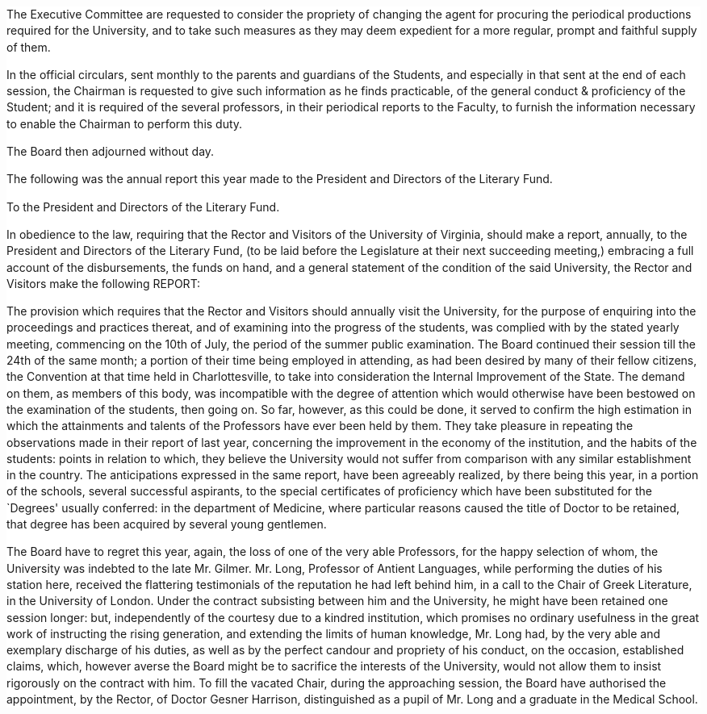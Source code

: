 The Executive Committee are requested to consider the propriety of changing the agent for procuring the periodical productions required for the University, and to take such measures as they may deem expedient for a more regular, prompt and faithful supply of them.

In the official circulars, sent monthly to the parents and guardians of the Students, and especially in that sent at the end of each session, the Chairman is requested to give such information as he finds practicable, of the general conduct & proficiency of the Student; and it is required of the several professors, in their periodical reports to the Faculty, to furnish the information necessary to enable the Chairman to perform this duty.

The Board then adjourned without day.

The following was the annual report this year made to the President and Directors of the Literary Fund.

To the President and Directors of the Literary Fund.

In obedience to the law, requiring that the Rector and Visitors of the University of Virginia, should make a report, annually, to the President and Directors of the Literary Fund, (to be laid before the Legislature at their next succeeding meeting,) embracing a full account of the disbursements, the funds on hand, and a general statement of the condition of the said University, the Rector and Visitors make the following REPORT:

The provision which requires that the Rector and Visitors should annually visit the University, for the purpose of enquiring into the proceedings and practices thereat, and of examining into the progress of the students, was complied with by the stated yearly meeting, commencing on the 10th of July, the period of the summer public examination. The Board continued their session till the 24th of the same month; a portion of their time being employed in attending, as had been desired by many of their fellow citizens, the Convention at that time held in Charlottesville, to take into consideration the Internal Improvement of the State. The demand on them, as members of this body, was incompatible with the degree of attention which would otherwise have been bestowed on the examination of the students, then going on. So far, however, as this could be done, it served to confirm the high estimation in which the attainments and talents of the Professors have ever been held by them. They take pleasure in repeating the observations made in their report of last year, concerning the improvement in the economy of the institution, and the habits of the students: points in relation to which, they believe the University would not suffer from comparison with any similar establishment in the country. The anticipations expressed in the same report, have been agreeably realized, by there being this year, in a portion of the schools, several successful aspirants, to the special certificates of proficiency which have been substituted for the \`Degrees' usually conferred: in the department of Medicine, where particular reasons caused the title of Doctor to be retained, that degree has been acquired by several young gentlemen.

The Board have to regret this year, again, the loss of one of the very able Professors, for the happy selection of whom, the University was indebted to the late Mr. Gilmer. Mr. Long, Professor of Antient Languages, while performing the duties of his station here, received the flattering testimonials of the reputation he had left behind him, in a call to the Chair of Greek Literature, in the University of London. Under the contract subsisting between him and the University, he might have been retained one session longer: but, independently of the courtesy due to a kindred institution, which promises no ordinary usefulness in the great work of instructing the rising generation, and extending the limits of human knowledge, Mr. Long had, by the very able and exemplary discharge of his duties, as well as by the perfect candour and propriety of his conduct, on the occasion, established claims, which, however averse the Board might be to sacrifice the interests of the University, would not allow them to insist rigorously on the contract with him. To fill the vacated Chair, during the approaching session, the Board have authorised the appointment, by the Rector, of Doctor Gesner Harrison, distinguished as a pupil of Mr. Long and a graduate in the Medical School.
